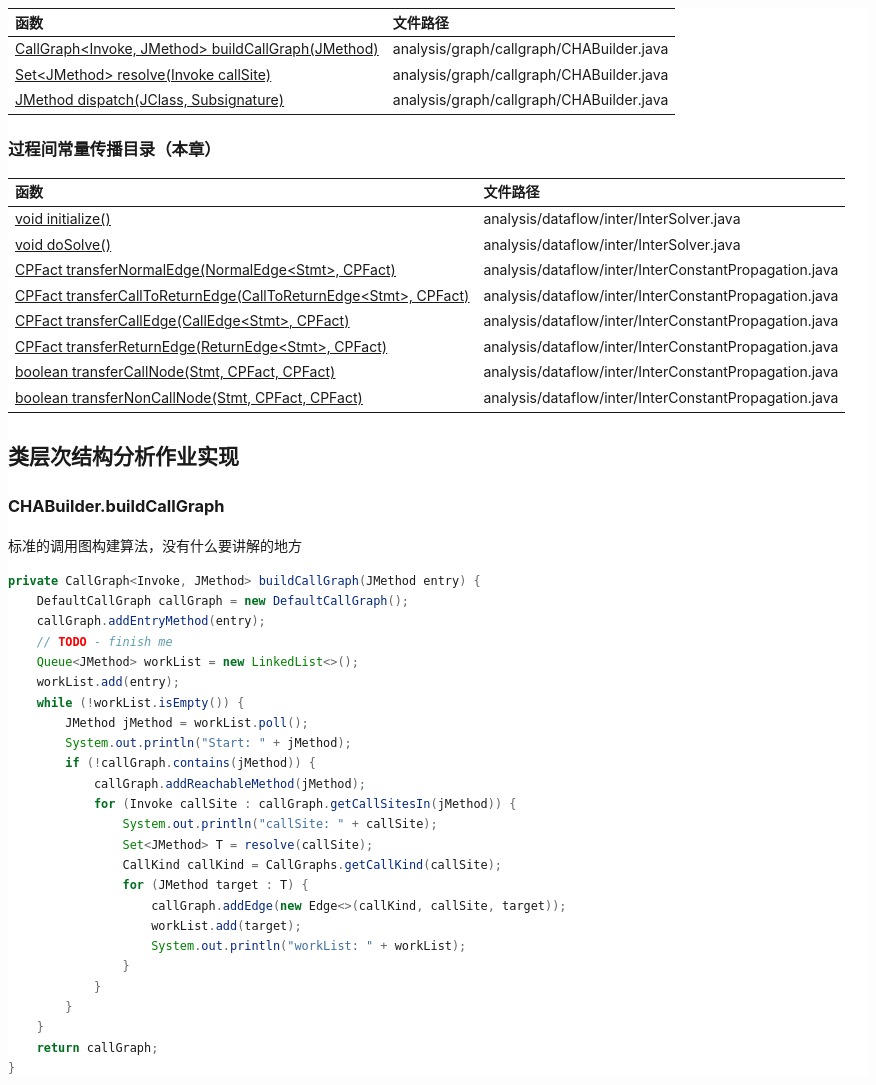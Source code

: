 | 函数                                                                                | 文件路径                                     |
| :-------------------------------------------------------------------------------- | :--------------------------------------- |
| [CallGraph\<Invoke, JMethod\> buildCallGraph(JMethod)](#chabuilderbuildcallgraph) | analysis/graph/callgraph/CHABuilder.java |
| [Set\<JMethod\> resolve(Invoke callSite)](#chabuilderresolve)                     | analysis/graph/callgraph/CHABuilder.java |
| [JMethod dispatch(JClass, Subsignature)](#chabuilderdispatch)                     | analysis/graph/callgraph/CHABuilder.java |

### 过程间常量传播目录（本章）

| 函数                                                                                                                     | 文件路径                                                  |
| :--------------------------------------------------------------------------------------------------------------------- | :---------------------------------------------------- |
| [void initialize()](#intersolverinitialize)                                                                            | analysis/dataflow/inter/InterSolver.java              |
| [void doSolve()](#intersolverdosolve)                                                                                  | analysis/dataflow/inter/InterSolver.java              |
| [CPFact transferNormalEdge(NormalEdge\<Stmt\>, CPFact)](#interconstantpropagationtransfernormaledge)                   | analysis/dataflow/inter/InterConstantPropagation.java |
| [CPFact transferCallToReturnEdge(CallToReturnEdge\<Stmt\>, CPFact)](#interconstantpropagationtransfercalltoreturnedge) | analysis/dataflow/inter/InterConstantPropagation.java |
| [CPFact transferCallEdge(CallEdge\<Stmt\>, CPFact)](#interconstantpropagationtransfercalledge)                         | analysis/dataflow/inter/InterConstantPropagation.java |
| [CPFact transferReturnEdge(ReturnEdge\<Stmt\>, CPFact)](#interconstantpropagationtransferreturnedge)                   | analysis/dataflow/inter/InterConstantPropagation.java |
| [boolean transferCallNode(Stmt, CPFact, CPFact)](#interconstantpropagationtransfercallnode)                            | analysis/dataflow/inter/InterConstantPropagation.java |
| [boolean transferNonCallNode(Stmt, CPFact, CPFact)](#interconstantpropagationtransfernoncallnode)                      | analysis/dataflow/inter/InterConstantPropagation.java |

## 类层次结构分析作业实现

### CHABuilder.buildCallGraph

标准的调用图构建算法，没有什么要讲解的地方

```java
private CallGraph<Invoke, JMethod> buildCallGraph(JMethod entry) {
    DefaultCallGraph callGraph = new DefaultCallGraph();
    callGraph.addEntryMethod(entry);
    // TODO - finish me
    Queue<JMethod> workList = new LinkedList<>();
    workList.add(entry);
    while (!workList.isEmpty()) {
        JMethod jMethod = workList.poll();
        System.out.println("Start: " + jMethod);
        if (!callGraph.contains(jMethod)) {
            callGraph.addReachableMethod(jMethod);
            for (Invoke callSite : callGraph.getCallSitesIn(jMethod)) {
                System.out.println("callSite: " + callSite);
                Set<JMethod> T = resolve(callSite);
                CallKind callKind = CallGraphs.getCallKind(callSite);
                for (JMethod target : T) {
                    callGraph.addEdge(new Edge<>(callKind, callSite, target));
                    workList.add(target);
                    System.out.println("workList: " + workList);
                }
            }
        }
    }
    return callGraph;
}
```
